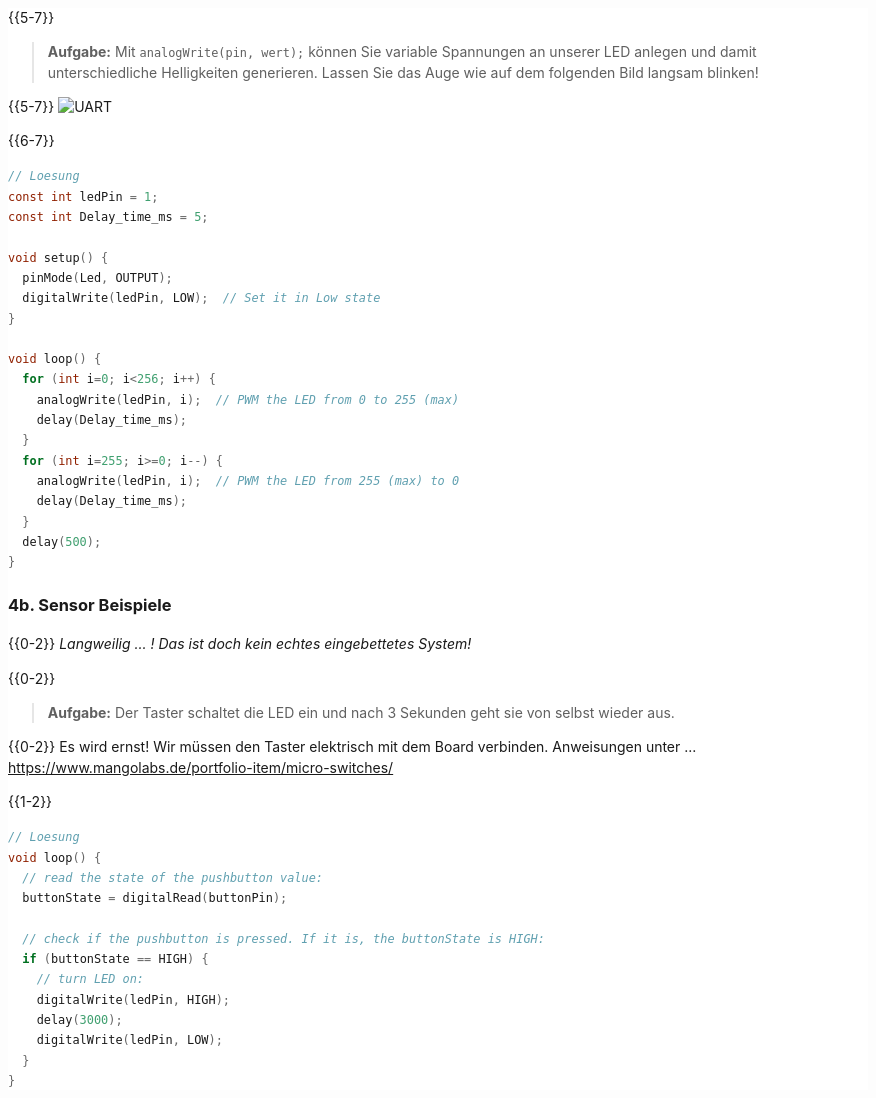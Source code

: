 {{5-7}}
> **Aufgabe:** Mit `analogWrite(pin, wert);` können Sie variable Spannungen an
> unserer LED anlegen und damit unterschiedliche Helligkeiten generieren. Lassen Sie
> das Auge wie auf dem folgenden Bild langsam blinken!

{{5-7}}
![UART](images/Zwinker.gif)

{{6-7}}
```c      PWM.ino
// Loesung
const int ledPin = 1;
const int Delay_time_ms = 5;

void setup() {
  pinMode(Led, OUTPUT);    
  digitalWrite(ledPin, LOW);  // Set it in Low state
}

void loop() {
  for (int i=0; i<256; i++) {
    analogWrite(ledPin, i);  // PWM the LED from 0 to 255 (max)
    delay(Delay_time_ms);
  }
  for (int i=255; i>=0; i--) {
    analogWrite(ledPin, i);  // PWM the LED from 255 (max) to 0
    delay(Delay_time_ms);
  }
  delay(500);
}
```

### 4b. Sensor Beispiele

{{0-2}}
*Langweilig ... ! Das ist doch kein echtes eingebettetes System!*

{{0-2}}
> **Aufgabe:** Der Taster schaltet die LED ein und nach 3 Sekunden geht sie von
> selbst wieder aus.

{{0-2}}
Es wird ernst! Wir müssen den Taster elektrisch mit dem Board verbinden. Anweisungen unter ...
https://www.mangolabs.de/portfolio-item/micro-switches/

{{1-2}}
```c               ActivateLed.ino
// Loesung
void loop() {
  // read the state of the pushbutton value:
  buttonState = digitalRead(buttonPin);

  // check if the pushbutton is pressed. If it is, the buttonState is HIGH:
  if (buttonState == HIGH) {
    // turn LED on:
    digitalWrite(ledPin, HIGH);
    delay(3000);
    digitalWrite(ledPin, LOW);
  }
}
```
